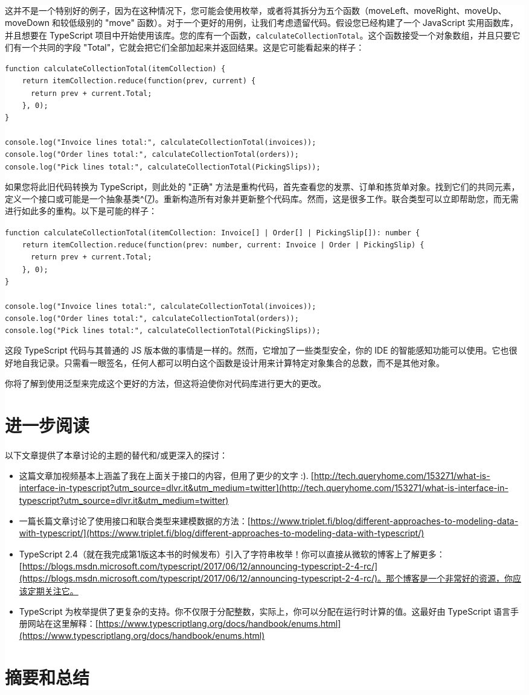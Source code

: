 这并不是一个特别好的例子，因为在这种情况下，您可能会使用枚举，或者将其拆分为五个函数（moveLeft、moveRight、moveUp、moveDown 和较低级别的 "move" 函数）。对于一个更好的用例，让我们考虑遗留代码。假设您已经构建了一个 JavaScript 实用函数库，并且想要在 TypeScript 项目中开始使用该库。您的库有一个函数，`calculateCollectionTotal`。这个函数接受一个对象数组，并且只要它们有一个共同的字段 "Total"，它就会把它们全部加起来并返回结果。这是它可能看起来的样子：

```
function calculateCollectionTotal(itemCollection) {
    return itemCollection.reduce(function(prev, current) {
      return prev + current.Total;
    }, 0);
}

console.log("Invoice lines total:", calculateCollectionTotal(invoices));
console.log("Order lines total:", calculateCollectionTotal(orders));
console.log("Pick lines total:", calculateCollectionTotal(PickingSlips)); 
```

如果您将此旧代码转换为 TypeScript，则此处的 "正确" 方法是重构代码，首先查看您的发票、订单和拣货单对象。找到它们的共同元素，定义一个接口或可能是一个抽象基类^([7](#fn_7))。重新构造所有对象并更新整个代码库。然而，这是很多工作。联合类型可以立即帮助您，而无需进行如此多的重构。以下是可能的样子：

```
function calculateCollectionTotal(itemCollection: Invoice[] | Order[] | PickingSlip[]): number {
    return itemCollection.reduce(function(prev: number, current: Invoice | Order | PickingSlip) {
      return prev + current.Total;
    }, 0);
}

console.log("Invoice lines total:", calculateCollectionTotal(invoices));
console.log("Order lines total:", calculateCollectionTotal(orders));
console.log("Pick lines total:", calculateCollectionTotal(PickingSlips)); 
```

这段 TypeScript 代码与其普通的 JS 版本做的事情是一样的。然而，它增加了一些类型安全，你的 IDE 的智能感知功能可以使用。它也很好地自我记录。只需看一眼签名，任何人都可以明白这个函数是设计用来计算特定对象集合的总数，而不是其他对象。

你将了解到使用泛型来完成这个更好的方法，但这将迫使你对代码库进行更大的更改。

# 进一步阅读

以下文章提供了本章讨论的主题的替代和/或更深入的探讨：

+   这篇文章加视频基本上涵盖了我在上面关于接口的内容，但用了更少的文字 :). [http://tech.queryhome.com/153271/what-is-interface-in-typescript?utm_source=dlvr.it&utm_medium=twitter](http://tech.queryhome.com/153271/what-is-interface-in-typescript?utm_source=dlvr.it&utm_medium=twitter)

+   一篇长篇文章讨论了使用接口和联合类型来建模数据的方法：[https://www.triplet.fi/blog/different-approaches-to-modeling-data-with-typescript/](https://www.triplet.fi/blog/different-approaches-to-modeling-data-with-typescript/)

+   TypeScript 2.4（就在我完成第1版这本书的时候发布）引入了字符串枚举！你可以直接从微软的博客上了解更多：[https://blogs.msdn.microsoft.com/typescript/2017/06/12/announcing-typescript-2-4-rc/](https://blogs.msdn.microsoft.com/typescript/2017/06/12/announcing-typescript-2-4-rc/)。那个博客是一个非常好的资源，你应该定期关注它。

+   TypeScript 为枚举提供了更复杂的支持。你不仅限于分配整数，实际上，你可以分配在运行时计算的值。这最好由 TypeScript 语言手册网站在这里解释：[https://www.typescriptlang.org/docs/handbook/enums.html](https://www.typescriptlang.org/docs/handbook/enums.html)

# 摘要和总结
